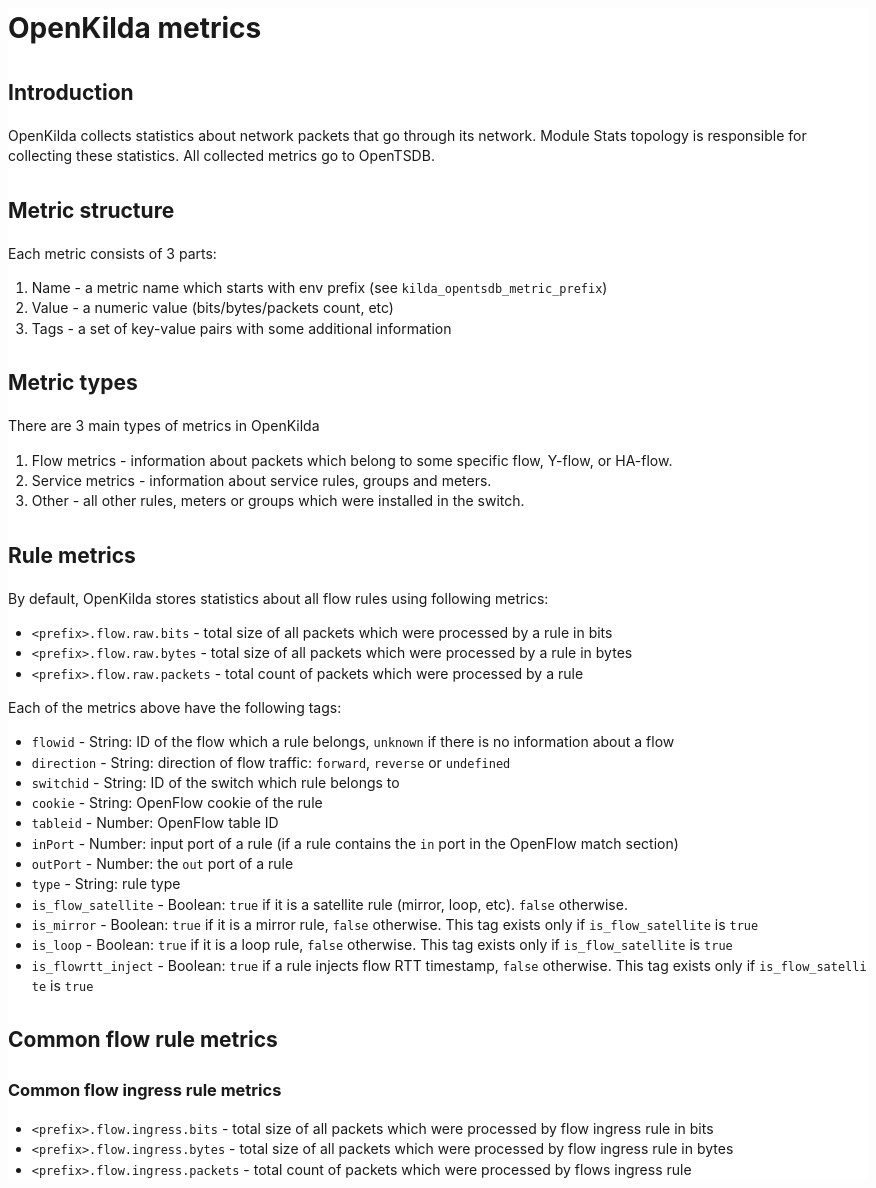 # OpenKilda metrics

## Introduction
OpenKilda collects statistics about network packets that go through its network.
Module Stats topology is responsible for collecting these statistics. 
All collected metrics go to OpenTSDB. 

## Metric structure
Each metric consists of 3 parts:
1. Name - a metric name which starts with env prefix (see `kilda_opentsdb_metric_prefix`)
2. Value - a numeric value (bits/bytes/packets count, etc)
3. Tags - a set of key-value pairs with some additional information

## Metric types
There are 3 main types of metrics in OpenKilda
1. Flow metrics - information about packets which belong to some specific
flow, Y-flow, or HA-flow. 
2. Service metrics - information about service rules, groups and meters. 
3. Other - all other rules, meters or groups which were installed in the switch.

## Rule metrics
By default, OpenKilda stores statistics about all flow rules using following metrics:
* `<prefix>.flow.raw.bits` - total size of all packets which were processed by a rule in bits
* `<prefix>.flow.raw.bytes` - total size of all packets which were processed by a rule in bytes
* `<prefix>.flow.raw.packets` - total count of packets which were processed by a rule

Each of the metrics above have the following tags:
* `flowid` - String: ID of the flow which a rule belongs, `unknown` if there is no information about a flow
* `direction` - String: direction of flow traffic: `forward`, `reverse` or `undefined`
* `switchid` - String: ID of the switch which rule belongs to
* `cookie` - String: OpenFlow cookie of the rule
* `tableid` - Number: OpenFlow table ID
* `inPort` - Number: input port of a rule (if a rule contains the `in` port in the OpenFlow match section)
* `outPort` - Number: the `out` port of a rule
* `type` - String: rule type
* `is_flow_satellite` - Boolean: `true` if it is a satellite rule (mirror, loop, etc). `false` otherwise.
* `is_mirror` - Boolean: `true` if it is a mirror rule, `false` otherwise. This tag exists only if `is_flow_satellite` is `true`
* `is_loop` - Boolean: `true` if it is a loop rule, `false` otherwise. This tag exists only if `is_flow_satellite` is `true`
* `is_flowrtt_inject` - Boolean: `true` if a rule injects flow RTT timestamp, `false` otherwise. This tag exists only if `is_flow_satellite` is `true`

## Common flow rule metrics
### Common flow ingress rule metrics
* `<prefix>.flow.ingress.bits` - total size of all packets which were processed by flow ingress rule in bits
* `<prefix>.flow.ingress.bytes` - total size of all packets which were processed by flow ingress rule in bytes
* `<prefix>.flow.ingress.packets` - total count of packets which were processed by flows ingress rule
